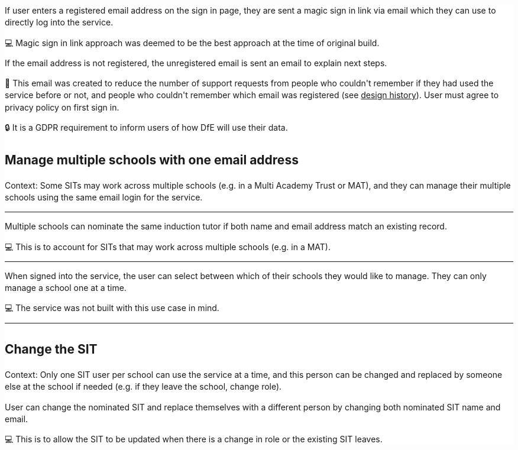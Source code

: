 If user enters a registered email address on the sign in page, they
are sent a magic sign in link via email which they can use to
directly log into the service.

💻 Magic sign in link approach was deemed to be the best approach at
the time of original build.

If the email address is not registered, the unregistered email is
sent an email to explain next steps.

🙋 This email was created to reduce the number of support requests
from people who couldn't remember if they had used the service before
or not, and people who couldn't remember which email was registered
(see [design
history](https://teacher-cpd.design-history.education.gov.uk/manage-training/emailing-users-who-try-to-sign-in-with-an-unregistered-email/)).
User must agree to privacy policy on first sign in.

🔒 It is a GDPR requirement to inform users of how DfE will use
their data.

## Manage multiple schools with one email address

Context: Some SITs may work across multiple schools (e.g. in a Multi Academy Trust or MAT), and
they can manage their multiple schools using the same email login for
the service.

---

Multiple schools can nominate the same induction tutor if both name
and email address match an existing record.

💻 This is to account for SITs that may work across multiple schools
(e.g. in a MAT).

---

When signed into the service, the user can select between which of
their schools they would like to manage. They can only manage a
school one at a time.

💻 The service was not built with this use case in mind.

---

## Change the SIT

Context: Only one SIT user per school can use the service at a time, and
this person can be changed and replaced by someone else at the school if
needed (e.g. if they leave the school, change role).

User can change the nominated SIT and replace themselves with a
different person by changing both nominated SIT name and email.

💻 This is to allow the SIT to be updated when there is a change in
role or the existing SIT leaves.
